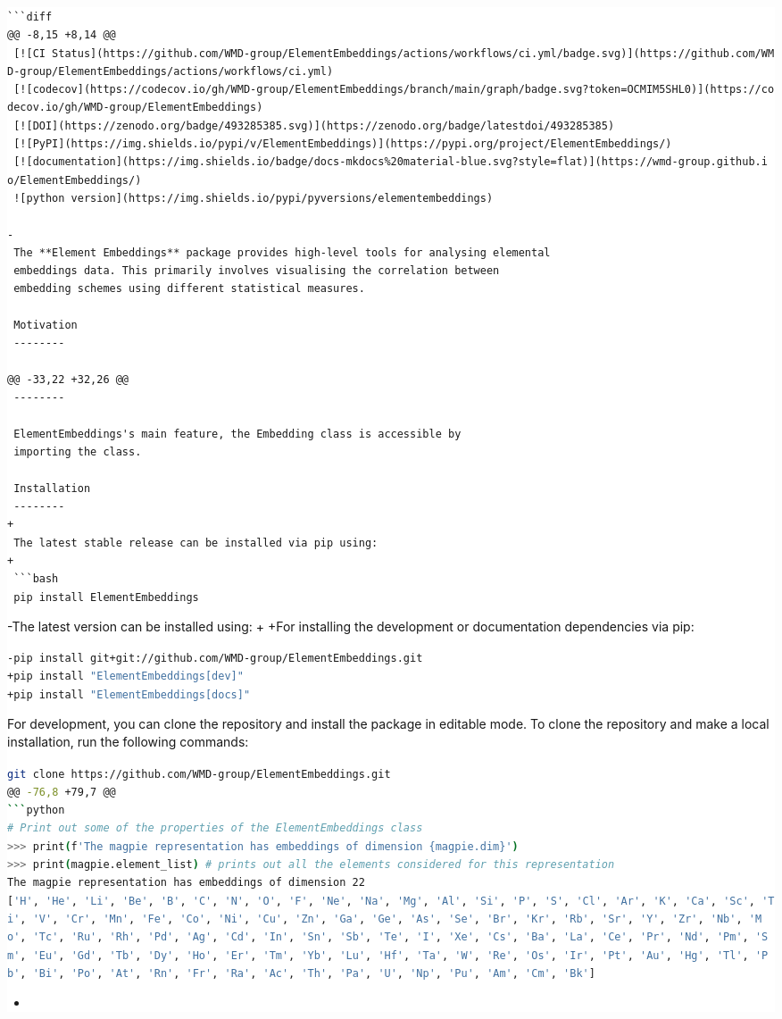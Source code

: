 ```
```diff
@@ -8,15 +8,14 @@
 [![CI Status](https://github.com/WMD-group/ElementEmbeddings/actions/workflows/ci.yml/badge.svg)](https://github.com/WMD-group/ElementEmbeddings/actions/workflows/ci.yml)
 [![codecov](https://codecov.io/gh/WMD-group/ElementEmbeddings/branch/main/graph/badge.svg?token=OCMIM5SHL0)](https://codecov.io/gh/WMD-group/ElementEmbeddings)
 [![DOI](https://zenodo.org/badge/493285385.svg)](https://zenodo.org/badge/latestdoi/493285385)
 [![PyPI](https://img.shields.io/pypi/v/ElementEmbeddings)](https://pypi.org/project/ElementEmbeddings/)
 [![documentation](https://img.shields.io/badge/docs-mkdocs%20material-blue.svg?style=flat)](https://wmd-group.github.io/ElementEmbeddings/)
 ![python version](https://img.shields.io/pypi/pyversions/elementembeddings)
 
-
 The **Element Embeddings** package provides high-level tools for analysing elemental
 embeddings data. This primarily involves visualising the correlation between
 embedding schemes using different statistical measures.
 
 Motivation
 --------
 
@@ -33,22 +32,26 @@
 --------
 
 ElementEmbeddings's main feature, the Embedding class is accessible by
 importing the class.
 
 Installation
 --------
+
 The latest stable release can be installed via pip using:
+
 ```bash
 pip install ElementEmbeddings
 ```
-The latest version can be installed using:
+
+For installing the development or documentation dependencies via pip:
 
 ```bash
-pip install git+git://github.com/WMD-group/ElementEmbeddings.git
+pip install "ElementEmbeddings[dev]"
+pip install "ElementEmbeddings[docs]"
 ```
 
 For development, you can clone the repository and install the package in editable mode.
 To clone the repository and make a local installation, run the following commands:
 
 ```bash
 git clone https://github.com/WMD-group/ElementEmbeddings.git
@@ -76,8 +79,7 @@
 ```python
 # Print out some of the properties of the ElementEmbeddings class
 >>> print(f'The magpie representation has embeddings of dimension {magpie.dim}') 
 >>> print(magpie.element_list) # prints out all the elements considered for this representation
 The magpie representation has embeddings of dimension 22
 ['H', 'He', 'Li', 'Be', 'B', 'C', 'N', 'O', 'F', 'Ne', 'Na', 'Mg', 'Al', 'Si', 'P', 'S', 'Cl', 'Ar', 'K', 'Ca', 'Sc', 'Ti', 'V', 'Cr', 'Mn', 'Fe', 'Co', 'Ni', 'Cu', 'Zn', 'Ga', 'Ge', 'As', 'Se', 'Br', 'Kr', 'Rb', 'Sr', 'Y', 'Zr', 'Nb', 'Mo', 'Tc', 'Ru', 'Rh', 'Pd', 'Ag', 'Cd', 'In', 'Sn', 'Sb', 'Te', 'I', 'Xe', 'Cs', 'Ba', 'La', 'Ce', 'Pr', 'Nd', 'Pm', 'Sm', 'Eu', 'Gd', 'Tb', 'Dy', 'Ho', 'Er', 'Tm', 'Yb', 'Lu', 'Hf', 'Ta', 'W', 'Re', 'Os', 'Ir', 'Pt', 'Au', 'Hg', 'Tl', 'Pb', 'Bi', 'Po', 'At', 'Rn', 'Fr', 'Ra', 'Ac', 'Th', 'Pa', 'U', 'Np', 'Pu', 'Am', 'Cm', 'Bk']
 ```
-
```

```